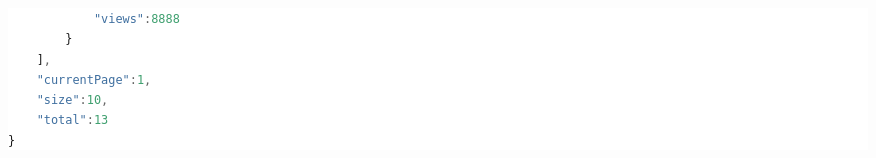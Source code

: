 ```javascript
            "views":8888
        }
    ],
    "currentPage":1,
    "size":10,
    "total":13
}
```




